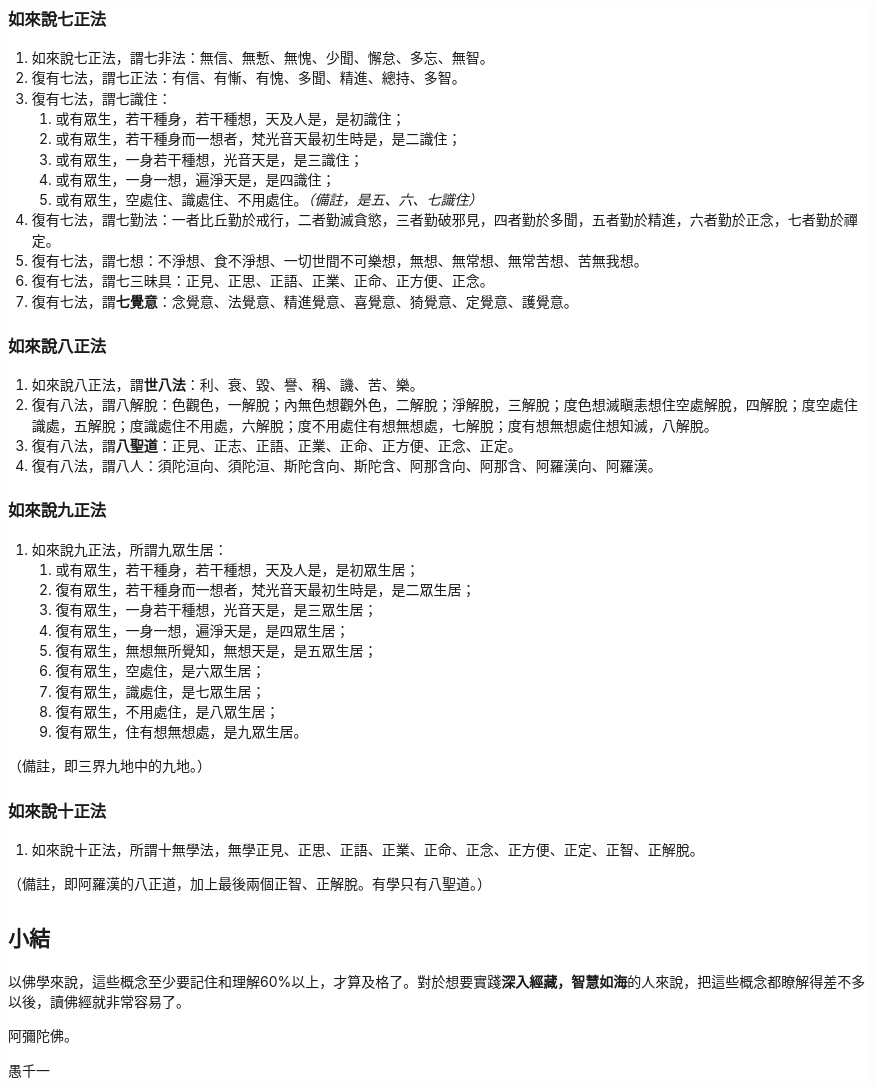 ### 如來說七正法

1. 如來說七正法，謂七非法：無信、無慙、無愧、少聞、懈怠、多忘、無智。
2. 復有七法，謂七正法：有信、有慚、有愧、多聞、精進、總持、多智。
3. 復有七法，謂七識住：
   1. 或有眾生，若干種身，若干種想，天及人是，是初識住；
   2. 或有眾生，若干種身而一想者，梵光音天最初生時是，是二識住；
   3. 或有眾生，一身若干種想，光音天是，是三識住；
   4. 或有眾生，一身一想，遍淨天是，是四識住；
   5. 或有眾生，空處住、識處住、不用處住。*（備註，是五、六、七識住）*
4. 復有七法，謂七勤法：一者比丘勤於戒行，二者勤滅貪慾，三者勤破邪見，四者勤於多聞，五者勤於精進，六者勤於正念，七者勤於禪定。
5. 復有七法，謂七想：不淨想、食不淨想、一切世間不可樂想，無想、無常想、無常苦想、苦無我想。
6. 復有七法，謂七三昧具：正見、正思、正語、正業、正命、正方便、正念。
7. 復有七法，謂**七覺意**：念覺意、法覺意、精進覺意、喜覺意、猗覺意、定覺意、護覺意。

### 如來說八正法

1. 如來說八正法，謂**世八法**：利、衰、毀、譽、稱、譏、苦、樂。
2. 復有八法，謂八解脫：色觀色，一解脫；內無色想觀外色，二解脫；淨解脫，三解脫；度色想滅瞋恚想住空處解脫，四解脫；度空處住識處，五解脫；度識處住不用處，六解脫；度不用處住有想無想處，七解脫；度有想無想處住想知滅，八解脫。
3. 復有八法，謂**八聖道**：正見、正志、正語、正業、正命、正方便、正念、正定。
4. 復有八法，謂八人：須陀洹向、須陀洹、斯陀含向、斯陀含、阿那含向、阿那含、阿羅漢向、阿羅漢。

### 如來說九正法

1. 如來說九正法，所謂九眾生居：
   1. 或有眾生，若干種身，若干種想，天及人是，是初眾生居；
   2. 復有眾生，若干種身而一想者，梵光音天最初生時是，是二眾生居；
   3. 復有眾生，一身若干種想，光音天是，是三眾生居；
   4. 復有眾生，一身一想，遍淨天是，是四眾生居；
   5. 復有眾生，無想無所覺知，無想天是，是五眾生居；
   6. 復有眾生，空處住，是六眾生居；
   7. 復有眾生，識處住，是七眾生居；
   8. 復有眾生，不用處住，是八眾生居；
   9. 復有眾生，住有想無想處，是九眾生居。

（備註，即三界九地中的九地。）

### 如來說十正法

1. 如來說十正法，所謂十無學法，無學正見、正思、正語、正業、正命、正念、正方便、正定、正智、正解脫。

（備註，即阿羅漢的八正道，加上最後兩個正智、正解脫。有學只有八聖道。）

## 小結

以佛學來說，這些概念至少要記住和理解60%以上，才算及格了。對於想要實踐**深入經藏，智慧如海**的人來說，把這些概念都瞭解得差不多以後，讀佛經就非常容易了。


阿彌陀佛。

愚千一

